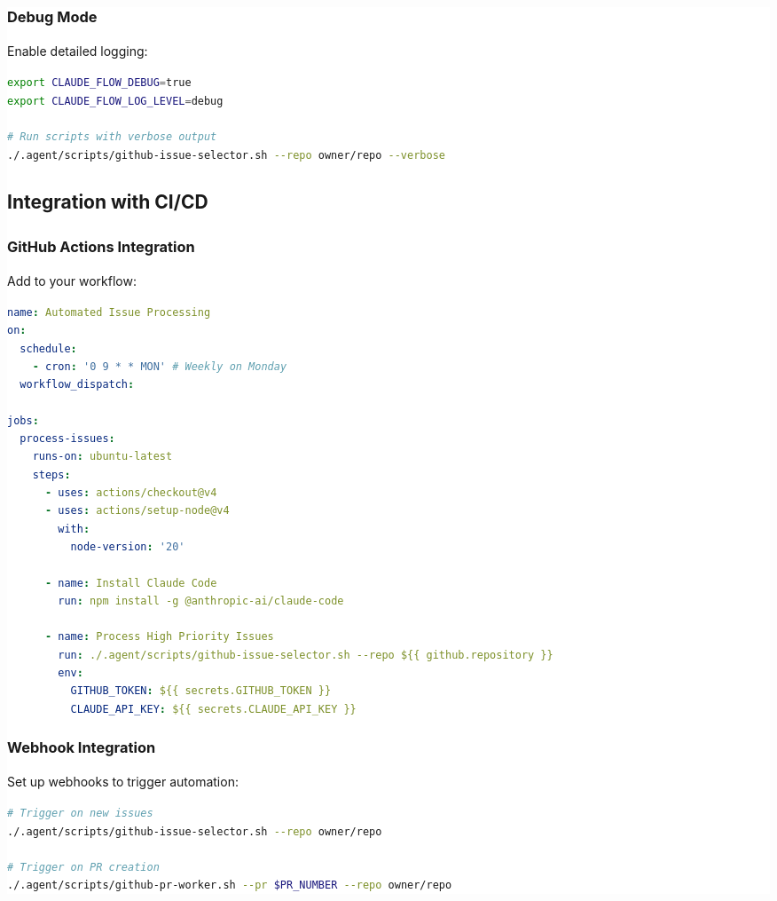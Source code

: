 ### Debug Mode

Enable detailed logging:

```bash
export CLAUDE_FLOW_DEBUG=true
export CLAUDE_FLOW_LOG_LEVEL=debug

# Run scripts with verbose output
./.agent/scripts/github-issue-selector.sh --repo owner/repo --verbose
```

## Integration with CI/CD

### GitHub Actions Integration

Add to your workflow:

```yaml
name: Automated Issue Processing
on:
  schedule:
    - cron: '0 9 * * MON' # Weekly on Monday
  workflow_dispatch:

jobs:
  process-issues:
    runs-on: ubuntu-latest
    steps:
      - uses: actions/checkout@v4
      - uses: actions/setup-node@v4
        with:
          node-version: '20'

      - name: Install Claude Code
        run: npm install -g @anthropic-ai/claude-code

      - name: Process High Priority Issues
        run: ./.agent/scripts/github-issue-selector.sh --repo ${{ github.repository }}
        env:
          GITHUB_TOKEN: ${{ secrets.GITHUB_TOKEN }}
          CLAUDE_API_KEY: ${{ secrets.CLAUDE_API_KEY }}
```

### Webhook Integration

Set up webhooks to trigger automation:

```bash
# Trigger on new issues
./.agent/scripts/github-issue-selector.sh --repo owner/repo

# Trigger on PR creation
./.agent/scripts/github-pr-worker.sh --pr $PR_NUMBER --repo owner/repo
```

